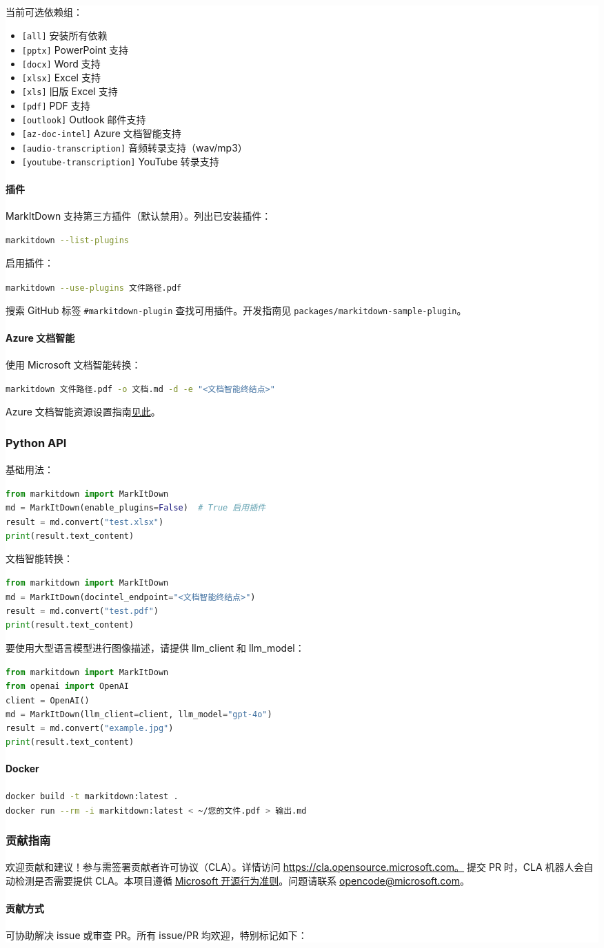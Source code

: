当前可选依赖组：
* `[all]` 安装所有依赖
* `[pptx]` PowerPoint 支持
* `[docx]` Word 支持
* `[xlsx]` Excel 支持
* `[xls]` 旧版 Excel 支持
* `[pdf]` PDF 支持
* `[outlook]` Outlook 邮件支持
* `[az-doc-intel]` Azure 文档智能支持
* `[audio-transcription]` 音频转录支持（wav/mp3）
* `[youtube-transcription]` YouTube 转录支持
#### 插件
MarkItDown 支持第三方插件（默认禁用）。列出已安装插件：
```bash
markitdown --list-plugins
```
启用插件：
```bash
markitdown --use-plugins 文件路径.pdf
```
搜索 GitHub 标签 `#markitdown-plugin` 查找可用插件。开发指南见 `packages/markitdown-sample-plugin`。
#### Azure 文档智能
使用 Microsoft 文档智能转换：
```bash
markitdown 文件路径.pdf -o 文档.md -d -e "<文档智能终结点>"
```
Azure 文档智能资源设置指南[见此](https://learn.microsoft.com/en-us/azure/ai-services/document-intelligence/how-to-guides/create-document-intelligence-resource?view=doc-intel-4.0.0)。
### Python API
基础用法：
```python
from markitdown import MarkItDown
md = MarkItDown(enable_plugins=False)  # True 启用插件
result = md.convert("test.xlsx")
print(result.text_content)
```

文档智能转换：
```python
from markitdown import MarkItDown
md = MarkItDown(docintel_endpoint="<文档智能终结点>")
result = md.convert("test.pdf")
print(result.text_content)
```
要使用大型语言模型进行图像描述，请提供 llm_client 和 llm_model：
```python
from markitdown import MarkItDown
from openai import OpenAI
client = OpenAI()
md = MarkItDown(llm_client=client, llm_model="gpt-4o")
result = md.convert("example.jpg")
print(result.text_content)
```
#### Docker
```sh
docker build -t markitdown:latest .
docker run --rm -i markitdown:latest < ~/您的文件.pdf > 输出.md
```
### 贡献指南
欢迎贡献和建议！参与需签署贡献者许可协议（CLA）。详情访问 https://cla.opensource.microsoft.com。
提交 PR 时，CLA 机器人会自动检测是否需要提供 CLA。本项目遵循 [Microsoft 开源行为准则](https://opensource.microsoft.com/codeofconduct/)。问题请联系 opencode@microsoft.com。
#### 贡献方式
可协助解决 issue 或审查 PR。所有 issue/PR 均欢迎，特别标记如下：